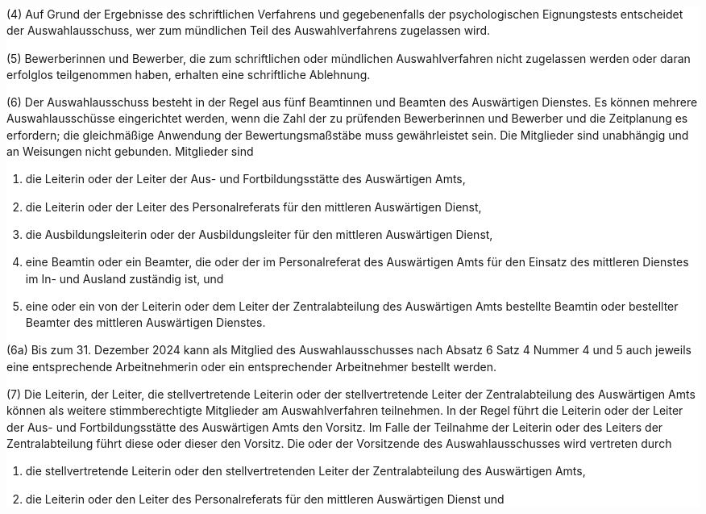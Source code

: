 (4) Auf Grund der Ergebnisse des schriftlichen Verfahrens und
gegebenenfalls der psychologischen Eignungstests entscheidet der
Auswahlausschuss, wer zum mündlichen Teil des Auswahlverfahrens
zugelassen wird.

(5) Bewerberinnen und Bewerber, die zum schriftlichen oder mündlichen
Auswahlverfahren nicht zugelassen werden oder daran erfolglos
teilgenommen haben, erhalten eine schriftliche Ablehnung.

(6) Der Auswahlausschuss besteht in der Regel aus fünf Beamtinnen und
Beamten des Auswärtigen Dienstes. Es können mehrere Auswahlausschüsse
eingerichtet werden, wenn die Zahl der zu prüfenden Bewerberinnen und
Bewerber und die Zeitplanung es erfordern; die gleichmäßige Anwendung
der Bewertungsmaßstäbe muss gewährleistet sein. Die Mitglieder sind
unabhängig und an Weisungen nicht gebunden. Mitglieder sind

1.  die Leiterin oder der Leiter der Aus- und Fortbildungsstätte des
    Auswärtigen Amts,


2.  die Leiterin oder der Leiter des Personalreferats für den mittleren
    Auswärtigen Dienst,


3.  die Ausbildungsleiterin oder der Ausbildungsleiter für den mittleren
    Auswärtigen Dienst,


4.  eine Beamtin oder ein Beamter, die oder der im Personalreferat des
    Auswärtigen Amts für den Einsatz des mittleren Dienstes im In- und
    Ausland zuständig ist, und


5.  eine oder ein von der Leiterin oder dem Leiter der Zentralabteilung
    des Auswärtigen Amts bestellte Beamtin oder bestellter Beamter des
    mittleren Auswärtigen Dienstes.




(6a) Bis zum 31. Dezember 2024 kann als Mitglied des
Auswahlausschusses nach Absatz 6 Satz 4 Nummer 4 und 5 auch jeweils
eine entsprechende Arbeitnehmerin oder ein entsprechender Arbeitnehmer
bestellt werden.

(7) Die Leiterin, der Leiter, die stellvertretende Leiterin oder der
stellvertretende Leiter der Zentralabteilung des Auswärtigen Amts
können als weitere stimmberechtigte Mitglieder am Auswahlverfahren
teilnehmen. In der Regel führt die Leiterin oder der Leiter der Aus-
und Fortbildungsstätte des Auswärtigen Amts den Vorsitz. Im Falle der
Teilnahme der Leiterin oder des Leiters der Zentralabteilung führt
diese oder dieser den Vorsitz. Die oder der Vorsitzende des
Auswahlausschusses wird vertreten durch

1.  die stellvertretende Leiterin oder den stellvertretenden Leiter der
    Zentralabteilung des Auswärtigen Amts,


2.  die Leiterin oder den Leiter des Personalreferats für den mittleren
    Auswärtigen Dienst und
